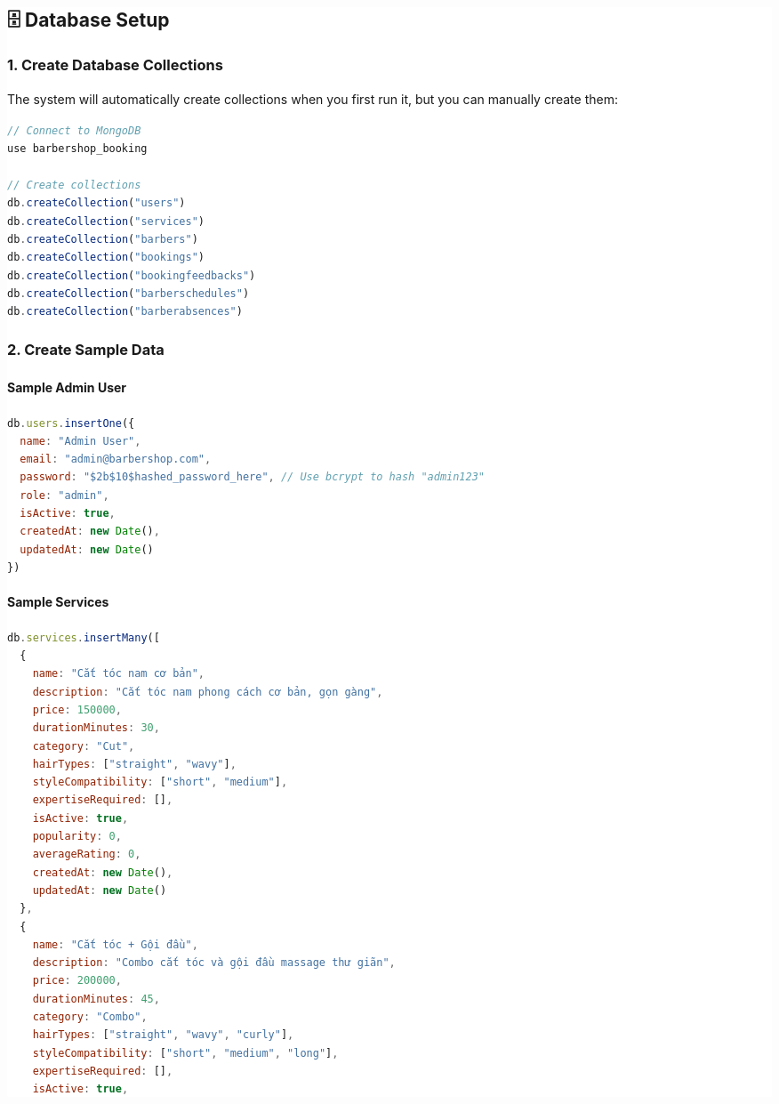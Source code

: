 ## 🗄️ Database Setup

### 1. Create Database Collections
The system will automatically create collections when you first run it, but you can manually create them:

```javascript
// Connect to MongoDB
use barbershop_booking

// Create collections
db.createCollection("users")
db.createCollection("services")
db.createCollection("barbers")
db.createCollection("bookings")
db.createCollection("bookingfeedbacks")
db.createCollection("barberschedules")
db.createCollection("barberabsences")
```

### 2. Create Sample Data

#### Sample Admin User
```javascript
db.users.insertOne({
  name: "Admin User",
  email: "admin@barbershop.com",
  password: "$2b$10$hashed_password_here", // Use bcrypt to hash "admin123"
  role: "admin",
  isActive: true,
  createdAt: new Date(),
  updatedAt: new Date()
})
```

#### Sample Services
```javascript
db.services.insertMany([
  {
    name: "Cắt tóc nam cơ bản",
    description: "Cắt tóc nam phong cách cơ bản, gọn gàng",
    price: 150000,
    durationMinutes: 30,
    category: "Cut",
    hairTypes: ["straight", "wavy"],
    styleCompatibility: ["short", "medium"],
    expertiseRequired: [],
    isActive: true,
    popularity: 0,
    averageRating: 0,
    createdAt: new Date(),
    updatedAt: new Date()
  },
  {
    name: "Cắt tóc + Gội đầu",
    description: "Combo cắt tóc và gội đầu massage thư giãn",
    price: 200000,
    durationMinutes: 45,
    category: "Combo",
    hairTypes: ["straight", "wavy", "curly"],
    styleCompatibility: ["short", "medium", "long"],
    expertiseRequired: [],
    isActive: true,
```